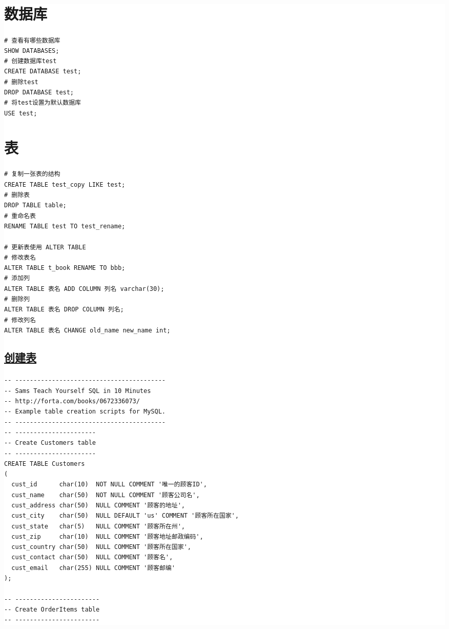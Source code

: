 # 数据库

```mysql
# 查看有哪些数据库
SHOW DATABASES;
# 创建数据库test
CREATE DATABASE test;
# 删除test
DROP DATABASE test;
# 将test设置为默认数据库
USE test;
```

# 表

```mysql
# 复制一张表的结构
CREATE TABLE test_copy LIKE test;
# 删除表
DROP TABLE table;
# 重命名表
RENAME TABLE test TO test_rename;

# 更新表使用 ALTER TABLE
# 修改表名
ALTER TABLE t_book RENAME TO bbb;
# 添加列
ALTER TABLE 表名 ADD COLUMN 列名 varchar(30);
# 删除列
ALTER TABLE 表名 DROP COLUMN 列名;
# 修改列名
ALTER TABLE 表名 CHANGE old_name new_name int;
```



## [创建表][1]

```mysql
-- -----------------------------------------
-- Sams Teach Yourself SQL in 10 Minutes
-- http://forta.com/books/0672336073/
-- Example table creation scripts for MySQL.
-- -----------------------------------------
-- ----------------------
-- Create Customers table
-- ----------------------
CREATE TABLE Customers
(
  cust_id      char(10)  NOT NULL COMMENT '唯一的顾客ID',
  cust_name    char(50)  NOT NULL COMMENT '顾客公司名',
  cust_address char(50)  NULL COMMENT '顾客的地址',
  cust_city    char(50)  NULL DEFAULT 'us' COMMENT '顾客所在国家',
  cust_state   char(5)   NULL COMMENT '顾客所在州',
  cust_zip     char(10)  NULL COMMENT '顾客地址邮政编码',
  cust_country char(50)  NULL COMMENT '顾客所在国家',
  cust_contact char(50)  NULL COMMENT '顾客名',
  cust_email   char(255) NULL COMMENT '顾客邮编'
);

-- -----------------------
-- Create OrderItems table
-- -----------------------
```

[1]: http://forta.com/books/0672336073/